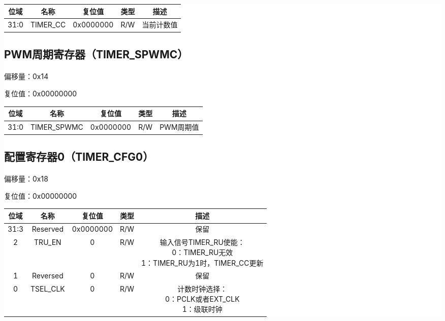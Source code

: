 位域 | 名称 | 复位值 | 类型 | 描述
:--: | :--: | :--: | :--: | :--:
31:0 | TIMER_CC | 0x0000000 | R/W | 当前计数值

</center>

## PWM周期寄存器（TIMER_SPWMC）

偏移量：0x14

复位值：0x00000000

<center>

位域 | 名称 | 复位值 | 类型 | 描述
:--: | :--: | :--: | :--: | :--:
31:0 | TIMER_SPWMC | 0x0000000 | R/W | PWM周期值

</center>

## 配置寄存器0（TIMER_CFG0）

偏移量：0x18

复位值：0x00000000

<center>

位域 | 名称 | 复位值 | 类型 | 描述
:--: | :--: | :--: | :--: | :--:
31:3 | Reserved | 0x0000000 | R/W | 保留
2 | TRU_EN | 0 | R/W | 输入信号TIMER_RU使能：<br>0：TIMER_RU无效<br>1：TIMER_RU为1时，TIMER_CC更新
1 | Reversed | 0 | R/W | 保留
0 | TSEL_CLK | 0 | R/W | 计数时钟选择：<br>0：PCLK或者EXT_CLK<br>1：级联时钟

</center>